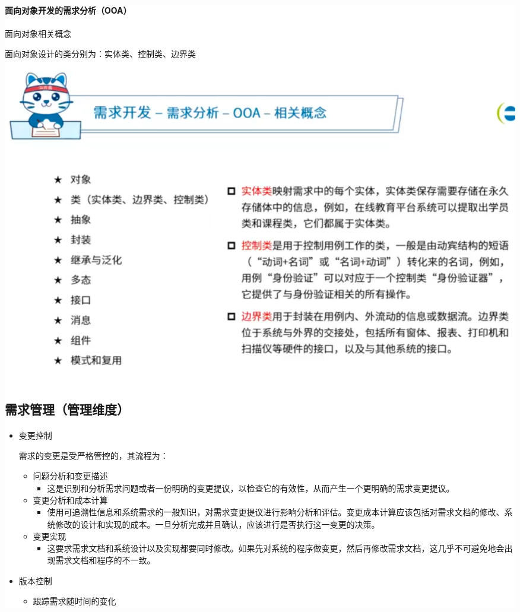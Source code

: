 #### 面向对象开发的需求分析（OOA）

面向对象相关概念

面向对象设计的类分别为：实体类、控制类、边界类

![image-20231003111535085](软件工程.assets/image-20231003111535085.png)





## 需求管理（管理维度）

- 变更控制

  需求的变更是受严格管控的，其流程为：

  - 问题分析和变更描述
    - 这是识别和分析需求问题或者一份明确的变更提议，以检查它的有效性，从而产生一个更明确的需求变更提议。
  - 变更分析和成本计算
    - 使用可追溯性信息和系统需求的一般知识，对需求变更提议进行影响分析和评估。变更成本计算应该包括对需求文档的修改、系统修改的设计和实现的成本。一旦分析完成并且确认，应该进行是否执行这一变更的决策。
  - 变更实现
    - 这要求需求文档和系统设计以及实现都要同时修改。如果先对系统的程序做变更，然后再修改需求文档，这几乎不可避免地会出现需求文档和程序的不一致。

- 版本控制

  - 跟踪需求随时间的变化
